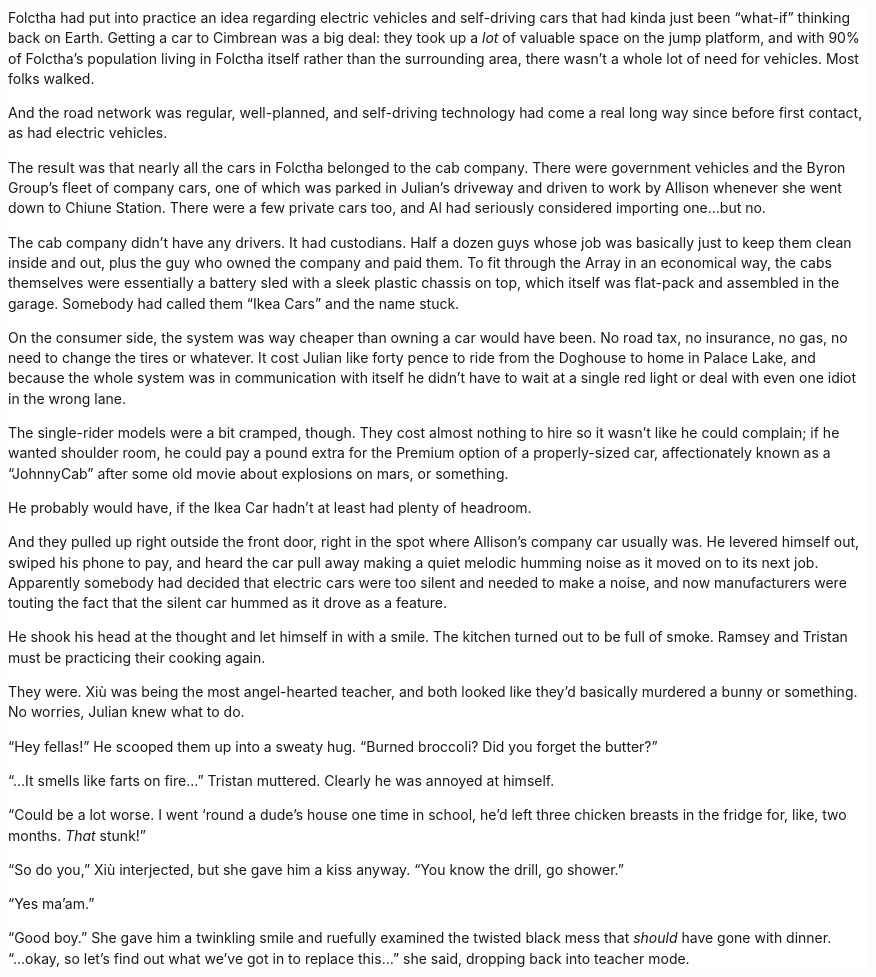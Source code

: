 Folctha had put into practice an idea regarding electric vehicles and self-driving cars that had kinda just been “what-if” thinking back on Earth. Getting a car to Cimbrean was a big deal: they took up a *lot* of valuable space on the jump platform, and with 90% of Folctha’s population living in Folctha itself rather than the surrounding area, there wasn’t a whole lot of need for vehicles. Most folks walked.

And the road network was regular, well-planned, and self-driving technology had come a real long way since before first contact, as had electric vehicles.

The result was that nearly all the cars in Folctha belonged to the cab company. There were government vehicles and the Byron Group’s fleet of company cars, one of which was parked in Julian’s driveway and driven to work by Allison whenever she went down to Chiune Station. There were a few private cars too, and Al had seriously considered importing one…but no.

The cab company didn’t have any drivers. It had custodians. Half a dozen guys whose job was basically just to keep them clean inside and out, plus the guy who owned the company and paid them. To fit through the Array in an economical way, the cabs themselves were essentially a battery sled with a sleek plastic chassis on top, which itself was flat-pack and assembled in the garage. Somebody had called them “Ikea Cars” and the name stuck.

On the consumer side, the system was way cheaper than owning a car would have been. No road tax, no insurance, no gas, no need to change the tires or whatever. It cost Julian like forty pence to ride from the Doghouse to home in Palace Lake, and because the whole system was in communication with itself he didn’t have to wait at a single red light or deal with even one idiot in the wrong lane.

The single-rider models were a bit cramped, though. They cost almost nothing to hire so it wasn’t like he could complain; if he wanted shoulder room, he could pay a pound extra for the Premium option of a properly-sized car, affectionately known as a “JohnnyCab” after some old movie about explosions on mars, or something.

He probably would have, if the Ikea Car hadn’t at least had plenty of headroom.

And they pulled up right outside the front door, right in the spot where Allison’s company car usually was. He levered himself out, swiped his phone to pay, and heard the car pull away making a quiet melodic humming noise as it moved on to its next job. Apparently somebody had decided that electric cars were too silent and needed to make a noise, and now manufacturers were touting the fact that the silent car hummed as it drove as a feature.

He shook his head at the thought and let himself in with a smile. The kitchen turned out to be full of smoke. Ramsey and Tristan must be practicing their cooking again.

They were. Xiù was being the most angel-hearted teacher, and both looked like they’d basically murdered a bunny or something. No worries, Julian knew what to do.

“Hey fellas!” He scooped them up into a sweaty hug. “Burned broccoli? Did you forget the butter?”

“...It smells like farts on fire...” Tristan muttered. Clearly he was annoyed at himself.

“Could be a lot worse. I went ‘round a dude’s house one time in school, he’d left three chicken breasts in the fridge for, like, two months. *That* stunk!”

“So do you,” Xiù interjected, but she gave him a kiss anyway. “You know the drill, go shower.”

“Yes ma’am.”

“Good boy.” She gave him a twinkling smile and ruefully examined the twisted black mess that *should* have gone with dinner. “...okay, so let’s find out what we’ve got in to replace this…” she said, dropping back into teacher mode.

